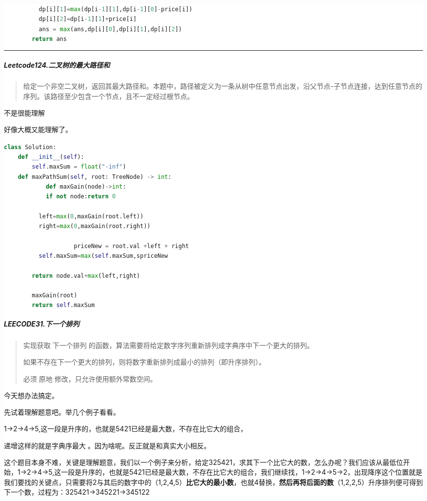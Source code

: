 ~~~python
          dp[i][1]=max(dp[i-1][1],dp[i-1][0]-price[i])
          dp[i][2]=dp[i-1][1]+price[i]
          ans = max(ans,dp[i][0],dp[i][1],dp[i][2])
        return ans
~~~

---

##### Leetcode124.二叉树的最大路径和

>  给定一个非空二叉树，返回其最大路径和。本题中，路径被定义为一条从树中任意节点出发，沿父节点-子节点连接，达到任意节点的序列。该路径至少包含一个节点，且不一定经过根节点。

不是很能理解

好像大概又能理解了。

~~~python
class Solution:
    def __init__(self):
        self.maxSum = float("-inf")
    def maxPathSum(self, root: TreeNode) -> int:
   			def maxGain(node)->int:
      		if not node:return 0
          
          left=max(0,maxGain(root.left))
          right=max(0,maxGain(root.right))
          
					priceNew = root.val +left + right
          self.maxSum=max(self.maxSum,spriceNew
       	
        return node.val+max(left,right)
        
        maxGain(root)
        return self.maxSum
~~~

##### LEECODE31.下一个排列

> 实现获取 下一个排列 的函数，算法需要将给定数字序列重新排列成字典序中下一个更大的排列。
>
> 如果不存在下一个更大的排列，则将数字重新排列成最小的排列（即升序排列）。
>
> 必须 原地 修改，只允许使用额外常数空间。

今天想办法搞定。

先试着理解题意吧。举几个例子看看。

1->2->4->5,这一段是升序的，也就是5421已经是最大数，不存在比它大的组合，

递增这样的就是字典序最大 。因为啥呢。反正就是和真实大小相反。

这个题目本身不难，关键是理解题意，我们以一个例子来分析，给定325421，求其下一个比它大的数，怎么办呢？我们应该从最低位开始，1->2->4->5,这一段是升序的，也就是5421已经是最大数，不存在比它大的组合，我们继续找，1->2->4->5->2，出现降序这个位置就是我们要找的关键点，只需要将2与其后的数字中的（1,2,4,5）**比它大的最小数**，也就4替换，**然后再将后面的数**（1,2,2,5）升序排列便可得到下一个数，过程为：325421->345221->345122
